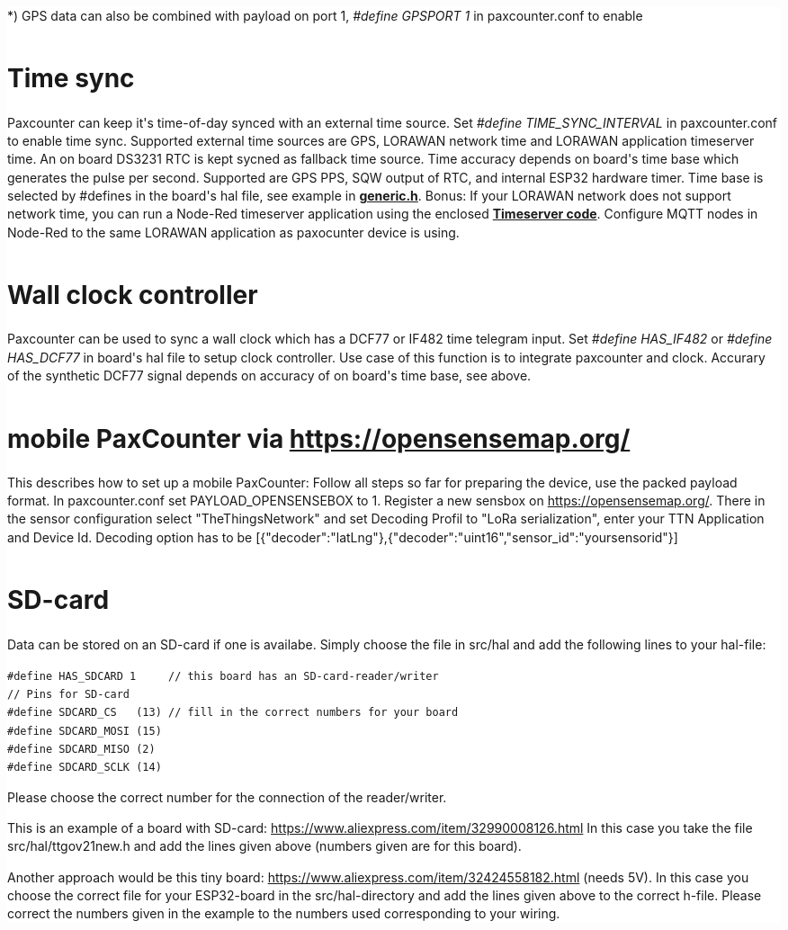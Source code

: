 *) GPS data can also be combined with payload on port 1, *#define GPSPORT 1* in paxcounter.conf to enable

# Time sync

Paxcounter can keep it's time-of-day synced with an external time source. Set *#define TIME_SYNC_INTERVAL* in paxcounter.conf to enable time sync. Supported external time sources are GPS, LORAWAN network time and LORAWAN application timeserver time. An on board DS3231 RTC is kept sycned as fallback time source. Time accuracy depends on board's time base which generates the pulse per second. Supported are GPS PPS, SQW output of RTC, and internal ESP32 hardware timer. Time base is selected by #defines in the board's hal file, see example in [**generic.h**](src/hal/generic.h). Bonus: If your LORAWAN network does not support network time, you can run a Node-Red timeserver application using the enclosed [**Timeserver code**](/src/Timeserver/Nodered-Timeserver.json). Configure MQTT nodes in Node-Red to the same LORAWAN application as  paxocunter device is using.

# Wall clock controller

Paxcounter can be used to sync a wall clock which has a DCF77 or IF482 time telegram input. Set *#define HAS_IF482* or *#define HAS_DCF77* in board's hal file to setup clock controller. Use case of this function is to integrate paxcounter and clock. Accurary of the synthetic DCF77 signal depends on accuracy of on board's time base, see above.

# mobile PaxCounter via https://opensensemap.org/
This describes how to set up a mobile PaxCounter:
Follow all steps so far for preparing the device, use the packed payload format. In paxcounter.conf set PAYLOAD_OPENSENSEBOX to 1. Register a new sensbox on https://opensensemap.org/.
There in the sensor configuration select "TheThingsNetwork" and set Decoding Profil to "LoRa serialization", enter your TTN Application and Device Id. Decoding option has to be
	[{"decoder":"latLng"},{"decoder":"uint16","sensor_id":"yoursensorid"}] 

# SD-card
Data can be stored on an SD-card if one is availabe. Simply choose the file in src/hal and add the following lines to your hal-file:

    #define HAS_SDCARD 1     // this board has an SD-card-reader/writer
    // Pins for SD-card
    #define SDCARD_CS   (13) // fill in the correct numbers for your board
    #define SDCARD_MOSI (15)
    #define SDCARD_MISO (2)
    #define SDCARD_SCLK (14)

Please choose the correct number for the connection of the reader/writer.

This is an example of a board with SD-card: https://www.aliexpress.com/item/32990008126.html
In this case you take the file src/hal/ttgov21new.h and add the lines given above (numbers given are for this board).

Another approach would be this tiny board: https://www.aliexpress.com/item/32424558182.html (needs 5V).
In this case you choose the correct file for your ESP32-board in the src/hal-directory and add the lines given above to the correct h-file. Please correct the numbers given in the example to the numbers used corresponding to your wiring.
